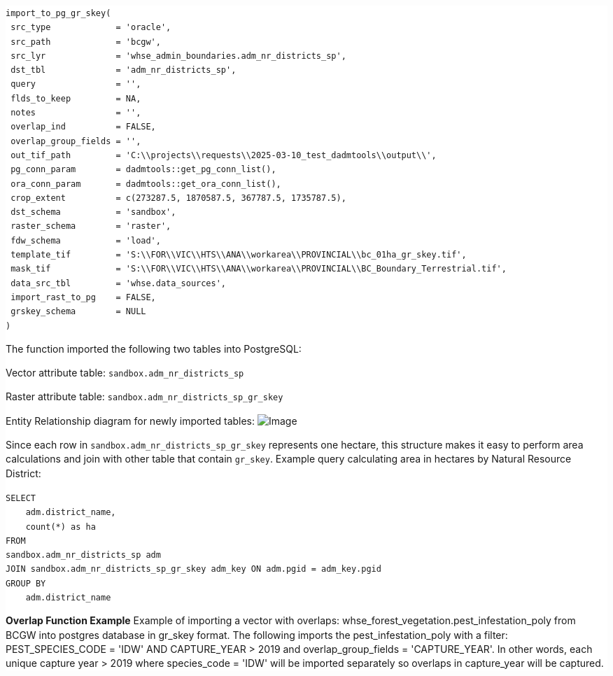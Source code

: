  ```
 import_to_pg_gr_skey(
  src_type             = 'oracle',
  src_path             = 'bcgw',
  src_lyr              = 'whse_admin_boundaries.adm_nr_districts_sp',
  dst_tbl              = 'adm_nr_districts_sp',
  query                = '',
  flds_to_keep         = NA,
  notes                = '',
  overlap_ind          = FALSE,
  overlap_group_fields = '',
  out_tif_path         = 'C:\\projects\\requests\\2025-03-10_test_dadmtools\\output\\',
  pg_conn_param        = dadmtools::get_pg_conn_list(),
  ora_conn_param       = dadmtools::get_ora_conn_list(),
  crop_extent          = c(273287.5, 1870587.5, 367787.5, 1735787.5),
  dst_schema           = 'sandbox',
  raster_schema        = 'raster',
  fdw_schema           = 'load',
  template_tif         = 'S:\\FOR\\VIC\\HTS\\ANA\\workarea\\PROVINCIAL\\bc_01ha_gr_skey.tif',
  mask_tif             = 'S:\\FOR\\VIC\\HTS\\ANA\\workarea\\PROVINCIAL\\BC_Boundary_Terrestrial.tif',
  data_src_tbl         = 'whse.data_sources',
  import_rast_to_pg    = FALSE,
  grskey_schema        = NULL
)
```

The function imported the following two tables into PostgreSQL:

Vector attribute table: `sandbox.adm_nr_districts_sp`


Raster attribute table: `sandbox.adm_nr_districts_sp_gr_skey`

Entity Relationship diagram for newly imported tables:
![Image](https://github.com/user-attachments/assets/802bacd8-1222-4b83-9da5-b36570d271b1)

Since each row in `sandbox.adm_nr_districts_sp_gr_skey` represents one hectare, this structure makes it easy to perform area calculations and join with other table that contain `gr_skey`. Example query calculating area in hectares by Natural Resource District:
```
SELECT
    adm.district_name,
    count(*) as ha
FROM
sandbox.adm_nr_districts_sp adm
JOIN sandbox.adm_nr_districts_sp_gr_skey adm_key ON adm.pgid = adm_key.pgid
GROUP BY 
    adm.district_name
```
 **Overlap Function Example**
Example of importing a vector with overlaps: whse_forest_vegetation.pest_infestation_poly from BCGW into postgres database in gr_skey format. The following imports the pest_infestation_poly with a filter:
PEST_SPECIES_CODE = 'IDW' AND CAPTURE_YEAR > 2019
and 
overlap_group_fields = 'CAPTURE_YEAR'. 
In other words, each unique capture year > 2019 where species_code = 'IDW' will be imported separately so overlaps in capture_year will be captured.
